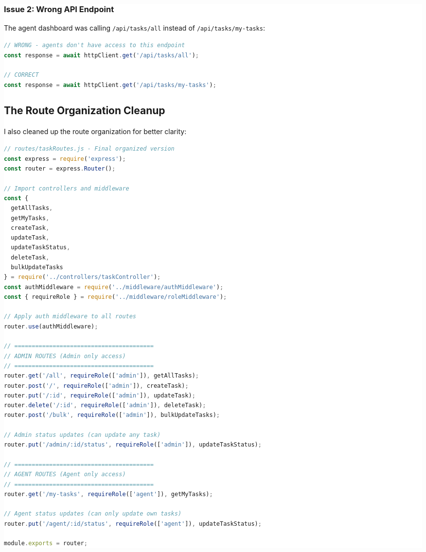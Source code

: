### Issue 2: Wrong API Endpoint
The agent dashboard was calling `/api/tasks/all` instead of `/api/tasks/my-tasks`:

```jsx
// WRONG - agents don't have access to this endpoint
const response = await httpClient.get('/api/tasks/all');

// CORRECT
const response = await httpClient.get('/api/tasks/my-tasks');
```

## The Route Organization Cleanup

I also cleaned up the route organization for better clarity:

```javascript
// routes/taskRoutes.js - Final organized version
const express = require('express');
const router = express.Router();

// Import controllers and middleware
const {
  getAllTasks,
  getMyTasks,
  createTask,
  updateTask,
  updateTaskStatus,
  deleteTask,
  bulkUpdateTasks
} = require('../controllers/taskController');
const authMiddleware = require('../middleware/authMiddleware');
const { requireRole } = require('../middleware/roleMiddleware');

// Apply auth middleware to all routes
router.use(authMiddleware);

// ========================================
// ADMIN ROUTES (Admin only access)
// ========================================
router.get('/all', requireRole(['admin']), getAllTasks);
router.post('/', requireRole(['admin']), createTask);
router.put('/:id', requireRole(['admin']), updateTask);
router.delete('/:id', requireRole(['admin']), deleteTask);
router.post('/bulk', requireRole(['admin']), bulkUpdateTasks);

// Admin status updates (can update any task)
router.put('/admin/:id/status', requireRole(['admin']), updateTaskStatus);

// ========================================
// AGENT ROUTES (Agent only access)
// ========================================
router.get('/my-tasks', requireRole(['agent']), getMyTasks);

// Agent status updates (can only update own tasks)
router.put('/agent/:id/status', requireRole(['agent']), updateTaskStatus);

module.exports = router;
```
